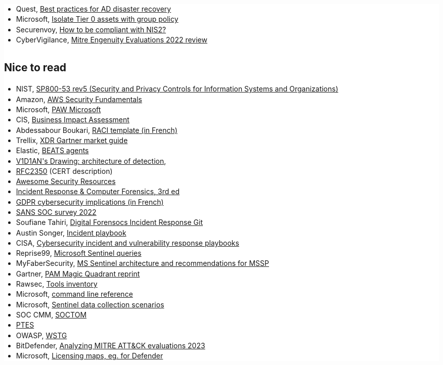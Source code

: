 * Quest, [Best practices for AD disaster recovery](https://www.quest.com/webcast-ondemandt/best-practices-for-active-directory-disaster-recovery/?param=L4qcdiH1R46lWbN5Jxs%2fNN0Qky57LDYQTnsyaoWVqKYZTocd3n1RpFTyQegqps0MbW7yx4UWSKyVRVyz%2bwo0XRB2%2fXpFzrMZeOA%2fne%2f4Fm3oH5YJAnFCP%2fnRqs9Rq%2fRD0VTXvdBaojCx5J46htyILvanM5FhOVa7MCGDGYBcq6925YtpmANy9OA1%2fjdtlDrp)
* Microsoft, [Isolate Tier 0 assets with group policy](https://techcommunity.microsoft.com/t5/core-infrastructure-and-security/initially-isolate-tier-0-assets-with-group-policy-to-start/ba-p/1184934)
* Securenvoy, [How to be compliant with NIS2?](https://securenvoy.com/blog/how-to-be-compliant-with-new-nis-directive/)
* CyberVigilance, [Mitre Engenuity Evaluations 2022 review](https://www.cybervigilance.uk/post/2022-mitre-att-ck-engenuity-results)



## Nice to read
* NIST, [SP800-53 rev5 (Security and Privacy Controls for Information Systems and Organizations)](https://csrc.nist.gov/publications/detail/sp/800-53/rev-5/final)
* Amazon,	[AWS Security Fundamentals](https://aws.amazon.com/fr/training/digital/aws-security-fundamentals/)   
* Microsoft, [PAW Microsoft](https://docs.microsoft.com/en-us/security/compass/privileged-access-devices) 
* CIS, [Business Impact Assessment](https://bia.cisecurity.org/) 
* Abdessabour Boukari, [RACI template (in French)](https://github.com/cyberabdou/SOC/blob/77f01ba82c22cb11028cde4a862ae0bea4258378/SOC%20RACI.xlsx) 
* Trellix, [XDR Gartner market guide](https://www.trellix.com/fr-fr/solutions/gartner-report-market-guide-xdr.html)
* Elastic, [BEATS agents](https://www.elastic.co/beats/)
* [V1D1AN's Drawing: architecture of detection](https://github.com/V1D1AN/S1EM/wiki/Architecture-guide#the-architecture-of-detection),
* [RFC2350](https://www.cert.ssi.gouv.fr/uploads/CERT-FR_RFC2350_EN.pdf) (CERT description)
* [Awesome Security Resources](https://github.com/Johnson90512/Awesome-Security-Resources)
* [Incident Response & Computer Forensics, 3rd ed](https://www.google.fr/books/edition/Incident_Response_Computer_Forensics_Thi/LuWINQEACAAJ?hl=fr)
* [GDPR cybersecurity implications (in French)](https://atelier-rgpd.cnil.fr/) 
* [SANS SOC survey 2022](https://www.splunk.com/en_us/pdfs/resources/whitepaper/sans-soc-survey-2022.pdf)
* Soufiane Tahiri, [Digital Forensocs Incident Response Git](https://github.com/soufianetahiri/Digital-Forensics-Incident-Response)
* Austin Songer, [Incident playbook](https://github.com/austinsonger/Incident-Playbook)
* CISA, [Cybersecurity incident and vulnerability response playbooks](https://www.cisa.gov/sites/default/files/publications/Federal_Government_Cybersecurity_Incident_and_Vulnerability_Response_Playbooks_508C.pdf)
* Reprise99, [Microsoft Sentinel queries](https://github.com/reprise99/Sentinel-Queries)
* MyFaberSecurity, [MS Sentinel architecture and recommendations for MSSP](https://myfabersecurity.com/2023/03/31/sentinel-poc-architecture-and-recommendations-for-mssps-part-1/)
* Gartner, [PAM Magic Quadrant reprint](https://www.gartner.com/doc/reprints?id=1-2AMZ88JO&ct=220721&st=sb)
* Rawsec, [Tools inventory](https://inventory.raw.pm/tools.html)
* Microsoft, [command line reference](https://cmd.ms/)
* Microsoft, [Sentinel data collection scenarios](https://learn.microsoft.com/en-us/azure/sentinel/connect-cef-ama#how-collection-works-with-the-common-event-format-cef-via-ama-connector)
* SOC CMM, [SOCTOM](https://soc-cmm.com/downloads/SOCTOM%20whitepaper.pdf)
* [PTES](http://www.pentest-standard.org/index.php/Main_Page)
* OWASP, [WSTG](https://owasp.org/www-project-web-security-testing-guide/)
* BitDefender, [Analyzing MITRE ATT&CK evaluations 2023](https://explore.bitdefender.com/epp-nurture-2023_2/blog-mitre-attck-evaluations-2023?cid=emm%7Cb%7Chubspot%7Cnrt-epp-2023&utm_campaign=nurture-epp-2023&utm_medium=email&_hsmi=280552612&utm_content=280552612&utm_source=hs_automation)
* Microsoft, [Licensing maps, eg. for Defender](https://m365maps.com/)
